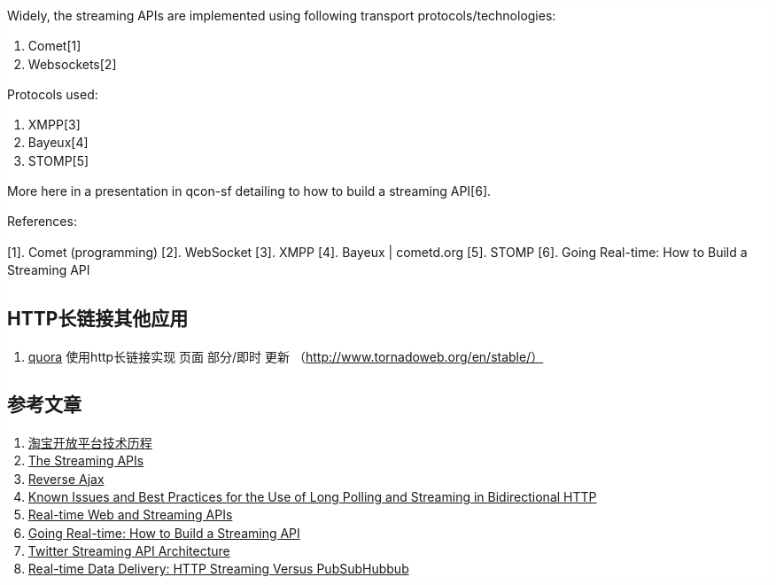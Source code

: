 Widely, the streaming APIs are implemented using following transport protocols/technologies:

1. Comet[1]
2. Websockets[2]

Protocols used:

1. XMPP[3]
2. Bayeux[4]
3. STOMP[5]

More here in a presentation in qcon-sf detailing to how to build a streaming API[6].

References:

[1]. Comet (programming)
[2]. WebSocket
[3]. XMPP
[4]. Bayeux | cometd.org
[5]. STOMP
[6]. Going Real-time: How to Build a Streaming API


HTTP长链接其他应用
------------------

1. [quora](http://www.quora.com/) 使用http长链接实现 页面 部分/即时 更新 （http://www.tornadoweb.org/en/stable/）

参考文章
--------

1. [淘宝开放平台技术历程](http://blog.csdn.net/cenwenchu79/article/details/8066368)
2. [The Streaming APIs](https://dev.twitter.com/docs/streaming-apis)
3. [Reverse Ajax](http://www.ibm.com/developerworks/web/library/?series_title_by=reverse+ajax)
4. [Known Issues and Best Practices for the Use of Long Polling and Streaming in Bidirectional HTTP](http://tools.ietf.org/html/rfc6202)
5. [Real-time Web and Streaming APIs](http://blogs.mulesoft.org/real-time-web-and-streaming-apis/)
6. [Going Real-time: How to Build a Streaming API](http://www.infoq.com/presentations/Real-time-Streaming-API)
7. [Twitter Streaming API Architecture](http://www.slideshare.net/jkalucki/chirp-2010streamingapiarchpost)
8. [Real-time Data Delivery: HTTP Streaming Versus PubSubHubbub](http://blog.programmableweb.com/2011/01/06/real-time-data-delivery-http-streaming-versus-pubsubhubbub/)